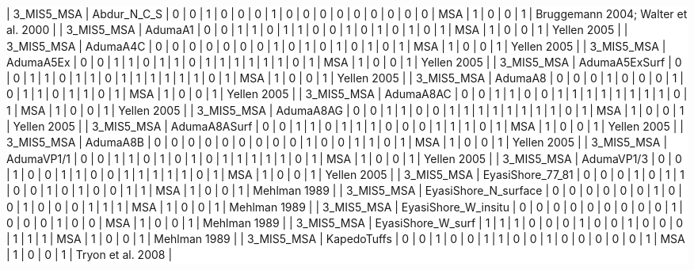 | 3\_MIS5\_MSA  | Abdur\_N\_C\_S               |             0 |           0 |         1 |     0 |     0 |               0 |        1 |           0 |                  0 |                  0 |                  0 |     0 |            0 |         0 |          0 |       0 | MSA      |     1 |     0 |     0 |     1 | Bruggemann 2004; Walter et al. 2000 |
| 3\_MIS5\_MSA  | AdumaA1                      |             0 |           0 |         1 |     1 |     0 |               1 |        1 |           0 |                  0 |                  1 |                  0 |     1 |            0 |         1 |          0 |       1 | MSA      |     1 |     0 |     0 |     1 | Yellen 2005                         |
| 3\_MIS5\_MSA  | AdumaA4C                     |             0 |           0 |         0 |     0 |     0 |               0 |        0 |           1 |                  0 |                  1 |                  0 |     1 |            0 |         1 |          0 |       1 | MSA      |     1 |     0 |     0 |     1 | Yellen 2005                         |
| 3\_MIS5\_MSA  | AdumaA5Ex                    |             0 |           0 |         1 |     1 |     0 |               1 |        1 |           0 |                  1 |                  1 |                  1 |     1 |            1 |         1 |          0 |       1 | MSA      |     1 |     0 |     0 |     1 | Yellen 2005                         |
| 3\_MIS5\_MSA  | AdumaA5ExSurf                |             0 |           0 |         1 |     1 |     0 |               1 |        1 |           0 |                  1 |                  1 |                  1 |     1 |            1 |         1 |          0 |       1 | MSA      |     1 |     0 |     0 |     1 | Yellen 2005                         |
| 3\_MIS5\_MSA  | AdumaA8                      |             0 |           0 |         0 |     1 |     0 |               0 |        0 |           1 |                  0 |                  1 |                  1 |     0 |            1 |         1 |          0 |       1 | MSA      |     1 |     0 |     0 |     1 | Yellen 2005                         |
| 3\_MIS5\_MSA  | AdumaA8AC                    |             0 |           0 |         1 |     1 |     0 |               0 |        1 |           1 |                  1 |                  1 |                  1 |     1 |            1 |         1 |          0 |       1 | MSA      |     1 |     0 |     0 |     1 | Yellen 2005                         |
| 3\_MIS5\_MSA  | AdumaA8AG                    |             0 |           0 |         1 |     1 |     0 |               0 |        1 |           1 |                  1 |                  1 |                  1 |     1 |            1 |         1 |          0 |       1 | MSA      |     1 |     0 |     0 |     1 | Yellen 2005                         |
| 3\_MIS5\_MSA  | AdumaA8ASurf                 |             0 |           0 |         1 |     1 |     0 |               1 |        1 |           1 |                  0 |                  0 |                  0 |     1 |            1 |         1 |          0 |       1 | MSA      |     1 |     0 |     0 |     1 | Yellen 2005                         |
| 3\_MIS5\_MSA  | AdumaA8B                     |             0 |           0 |         0 |     0 |     0 |               0 |        0 |           0 |                  0 |                  1 |                  0 |     0 |            1 |         1 |          0 |       1 | MSA      |     1 |     0 |     0 |     1 | Yellen 2005                         |
| 3\_MIS5\_MSA  | AdumaVP1/1                   |             0 |           0 |         1 |     1 |     0 |               1 |        0 |           1 |                  0 |                  1 |                  1 |     1 |            1 |         1 |          0 |       1 | MSA      |     1 |     0 |     0 |     1 | Yellen 2005                         |
| 3\_MIS5\_MSA  | AdumaVP1/3                   |             0 |           0 |         1 |     0 |     0 |               1 |        1 |           0 |                  0 |                  1 |                  1 |     1 |            1 |         1 |          0 |       1 | MSA      |     1 |     0 |     0 |     1 | Yellen 2005                         |
| 3\_MIS5\_MSA  | EyasiShore\_77\_81           |             0 |           0 |         0 |     1 |     0 |               1 |        1 |           0 |                  0 |                  1 |                  0 |     1 |            0 |         0 |          1 |       1 | MSA      |     1 |     0 |     0 |     1 | Mehlman 1989                        |
| 3\_MIS5\_MSA  | EyasiShore\_N\_surface       |             0 |           0 |         0 |     0 |     0 |               0 |        1 |           0 |                  0 |                  1 |                  0 |     0 |            0 |         1 |          1 |       1 | MSA      |     1 |     0 |     0 |     1 | Mehlman 1989                        |
| 3\_MIS5\_MSA  | EyasiShore\_W\_insitu        |             0 |           0 |         0 |     0 |     0 |               0 |        0 |           0 |                  0 |                  1 |                  0 |     0 |            0 |         1 |          0 |       0 | MSA      |     1 |     0 |     0 |     1 | Mehlman 1989                        |
| 3\_MIS5\_MSA  | EyasiShore\_W\_surf          |             1 |           1 |         1 |     0 |     0 |               0 |        1 |           0 |                  0 |                  1 |                  0 |     0 |            0 |         1 |          1 |       1 | MSA      |     1 |     0 |     0 |     1 | Mehlman 1989                        |
| 3\_MIS5\_MSA  | KapedoTuffs                  |             0 |           0 |         1 |     0 |     0 |               1 |        1 |           0 |                  0 |                  1 |                  0 |     0 |            0 |         0 |          0 |       1 | MSA      |     1 |     0 |     0 |     1 | Tryon et al. 2008                   |